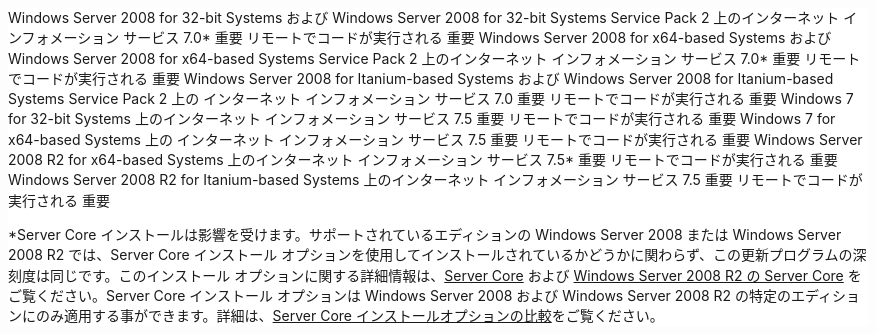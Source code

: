 <td style="border:1px solid black;">Windows Server 2008 for 32-bit Systems および Windows Server 2008 for 32-bit Systems Service Pack 2 上のインターネット インフォメーション サービス 7.0*</td>
<td style="border:1px solid black;">重要
リモートでコードが実行される</td>
<td style="border:1px solid black;">重要</td>
</tr>
<tr class="odd">
<td style="border:1px solid black;">Windows Server 2008 for x64-based Systems および Windows Server 2008 for x64-based Systems Service Pack 2 上のインターネット インフォメーション サービス 7.0*</td>
<td style="border:1px solid black;">重要
リモートでコードが実行される</td>
<td style="border:1px solid black;">重要</td>
</tr>
<tr class="even">
<td style="border:1px solid black;">Windows Server 2008 for Itanium-based Systems および Windows Server 2008 for Itanium-based Systems Service Pack 2 上の インターネット インフォメーション サービス 7.0</td>
<td style="border:1px solid black;">重要
リモートでコードが実行される</td>
<td style="border:1px solid black;">重要</td>
</tr>
<tr class="odd">
<td style="border:1px solid black;">Windows 7 for 32-bit Systems 上のインターネット インフォメーション サービス 7.5</td>
<td style="border:1px solid black;">重要
リモートでコードが実行される</td>
<td style="border:1px solid black;">重要</td>
</tr>
<tr class="even">
<td style="border:1px solid black;">Windows 7 for x64-based Systems 上の インターネット インフォメーション サービス 7.5</td>
<td style="border:1px solid black;">重要
リモートでコードが実行される</td>
<td style="border:1px solid black;">重要</td>
</tr>
<tr class="odd">
<td style="border:1px solid black;">Windows Server 2008 R2 for x64-based Systems 上のインターネット インフォメーション サービス 7.5*</td>
<td style="border:1px solid black;">重要
リモートでコードが実行される</td>
<td style="border:1px solid black;">重要</td>
</tr>
<tr class="even">
<td style="border:1px solid black;">Windows Server 2008 R2 for Itanium-based Systems 上のインターネット インフォメーション サービス 7.5</td>
<td style="border:1px solid black;">重要
リモートでコードが実行される</td>
<td style="border:1px solid black;">重要</td>
</tr>
</tbody>
</table>
  
\*Server Core インストールは影響を受けます。サポートされているエディションの Windows Server 2008 または Windows Server 2008 R2 では、Server Core インストール オプションを使用してインストールされているかどうかに関わらず、この更新プログラムの深刻度は同じです。このインストール オプションに関する詳細情報は、[Server Core](http://www.microsoft.com/japan/windowsserver2008/technologies/server-core.mspx) および [Windows Server 2008 R2 の Server Core](http://www.microsoft.com/japan/windowsserver2008/r2/technologies/server-core.mspx) をご覧ください。Server Core インストール オプションは Windows Server 2008 および Windows Server 2008 R2 の特定のエディションにのみ適用する事ができます。詳細は、[Server Core インストールオプションの比較](http://www.microsoft.com/japan/windowsserver2008/r2/editions/core-installation.mspx)をご覧ください。
  